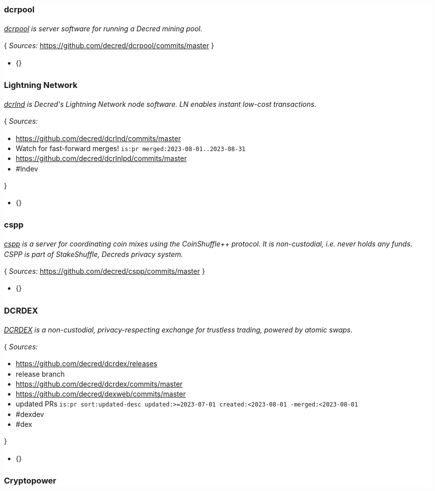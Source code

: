 ### dcrpool

_[dcrpool](https://github.com/decred/dcrpool) is server software for running a Decred mining pool._

{ _Sources:_ https://github.com/decred/dcrpool/commits/master }

- {}


### Lightning Network

_[dcrlnd](https://github.com/decred/dcrlnd) is Decred's Lightning Network node software. LN enables instant low-cost transactions._

{ _Sources:_

- https://github.com/decred/dcrlnd/commits/master
- Watch for fast-forward merges! `is:pr merged:2023-08-01..2023-08-31`
- https://github.com/decred/dcrlnlpd/commits/master
- #lndev

}

- {}


### cspp

_[cspp](https://github.com/decred/cspp) is a server for coordinating coin mixes using the CoinShuffle++ protocol. It is non-custodial, i.e. never holds any funds. CSPP is part of StakeShuffle, Decreds privacy system._

{ _Sources:_ https://github.com/decred/cspp/commits/master }

- {}


### DCRDEX

_[DCRDEX](https://github.com/decred/dcrdex) is a non-custodial, privacy-respecting exchange for trustless trading, powered by atomic swaps._

{ _Sources:_

- https://github.com/decred/dcrdex/releases
- release branch
- https://github.com/decred/dcrdex/commits/master
- https://github.com/decred/dexweb/commits/master
- updated PRs `is:pr sort:updated-desc updated:>=2023-07-01 created:<2023-08-01 -merged:<2023-08-01`
- #dexdev
- #dex

}

- {}


### Cryptopower
